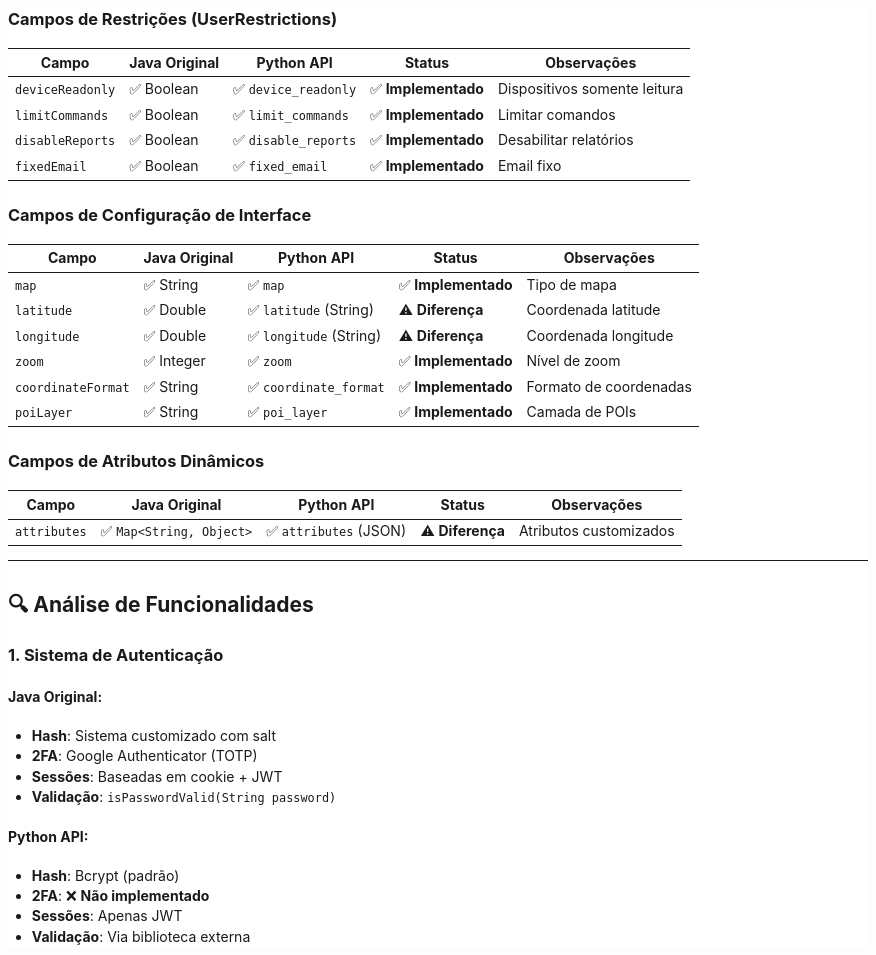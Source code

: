 ### **Campos de Restrições (UserRestrictions)**

| Campo | Java Original | Python API | Status | Observações |
|-------|---------------|------------|--------|-------------|
| `deviceReadonly` | ✅ Boolean | ✅ `device_readonly` | ✅ **Implementado** | Dispositivos somente leitura |
| `limitCommands` | ✅ Boolean | ✅ `limit_commands` | ✅ **Implementado** | Limitar comandos |
| `disableReports` | ✅ Boolean | ✅ `disable_reports` | ✅ **Implementado** | Desabilitar relatórios |
| `fixedEmail` | ✅ Boolean | ✅ `fixed_email` | ✅ **Implementado** | Email fixo |

### **Campos de Configuração de Interface**

| Campo | Java Original | Python API | Status | Observações |
|-------|---------------|------------|--------|-------------|
| `map` | ✅ String | ✅ `map` | ✅ **Implementado** | Tipo de mapa |
| `latitude` | ✅ Double | ✅ `latitude` (String) | ⚠️ **Diferença** | Coordenada latitude |
| `longitude` | ✅ Double | ✅ `longitude` (String) | ⚠️ **Diferença** | Coordenada longitude |
| `zoom` | ✅ Integer | ✅ `zoom` | ✅ **Implementado** | Nível de zoom |
| `coordinateFormat` | ✅ String | ✅ `coordinate_format` | ✅ **Implementado** | Formato de coordenadas |
| `poiLayer` | ✅ String | ✅ `poi_layer` | ✅ **Implementado** | Camada de POIs |

### **Campos de Atributos Dinâmicos**

| Campo | Java Original | Python API | Status | Observações |
|-------|---------------|------------|--------|-------------|
| `attributes` | ✅ `Map<String, Object>` | ✅ `attributes` (JSON) | ⚠️ **Diferença** | Atributos customizados |

---

## 🔍 Análise de Funcionalidades

### **1. Sistema de Autenticação**

#### **Java Original**:
- **Hash**: Sistema customizado com salt
- **2FA**: Google Authenticator (TOTP)
- **Sessões**: Baseadas em cookie + JWT
- **Validação**: `isPasswordValid(String password)`

#### **Python API**:
- **Hash**: Bcrypt (padrão)
- **2FA**: ❌ **Não implementado**
- **Sessões**: Apenas JWT
- **Validação**: Via biblioteca externa
